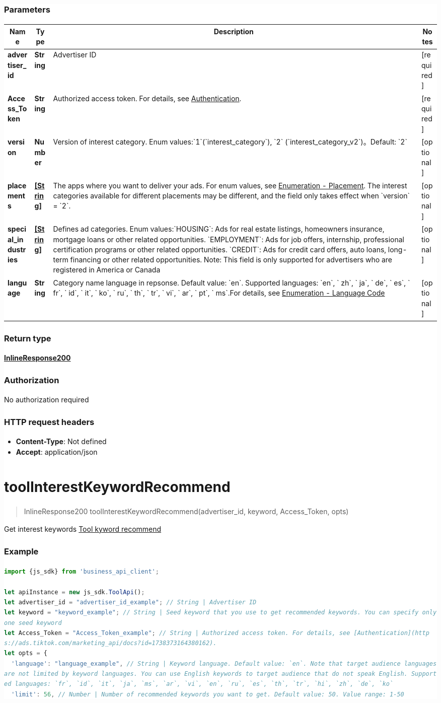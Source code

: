 ### Parameters

Name | Type | Description  | Notes
------------- | ------------- | ------------- | -------------
 **advertiser_id** | **String**| Advertiser ID |[required]  
 **Access_Token** | **String**| Authorized access token. For details, see [Authentication](https://ads.tiktok.com/marketing_api/docs?id&#x3D;1738373164380162). |[required]  
 **version** | **Number**| Version of interest category. Enum values:&#x60;1&#x60;(&#x60;interest_category&#x60;), &#x60;2&#x60; (&#x60;interest_category_v2&#x60;)。Default: &#x60;2&#x60; | [optional] 
 **placements** | [**[String]**](String.md)| The apps where you want to deliver your ads. For enum values, see [Enumeration - Placement](https://ads.tiktok.com/marketing_api/docs?id&#x3D;1737174886619138). The interest categories available for different placements may be different, and the field only takes effect when &#x60;version&#x60; &#x3D; &#x60;2&#x60;. | [optional] 
 **special_industries** | [**[String]**](String.md)| Defines ad categories. Enum values:&#x60;HOUSING&#x60;: Ads for real estate listings, homeowners insurance, mortgage loans or other related opportunities. &#x60;EMPLOYMENT&#x60;: Ads for job offers, internship, professional certification programs or other related opportunities. &#x60;CREDIT&#x60;: Ads for credit card offers, auto loans, long-term financing or other related opportunities. Note: This field is only supported for advertisers who are registered in America or Canada | [optional] 
 **language** | **String**| Category name language in repsonse. Default value: &#x60;en&#x60;. Supported languages: &#x60;en&#x60;, &#x60; zh&#x60;, &#x60; ja&#x60;, &#x60; de&#x60;, &#x60; es&#x60;, &#x60; fr&#x60;, &#x60; id&#x60;, &#x60; it&#x60;, &#x60; ko&#x60;, &#x60; ru&#x60;, &#x60; th&#x60;, &#x60; tr&#x60;, &#x60; vi&#x60;, &#x60; ar&#x60;, &#x60; pt&#x60;, &#x60; ms&#x60;.For details, see [Enumeration - Language Code](https://ads.tiktok.com/marketing_api/docs?id&#x3D;1737174886619138) | [optional] 

### Return type

[**InlineResponse200**](InlineResponse200.md)

### Authorization

No authorization required

### HTTP request headers

 - **Content-Type**: Not defined
 - **Accept**: application/json

<a name="toolInterestKeywordRecommend"></a>
# **toolInterestKeywordRecommend**
> InlineResponse200 toolInterestKeywordRecommend(advertiser_id, keyword, Access_Token, opts)

Get interest keywords [Tool kyword recommend](https://ads.tiktok.com/marketing_api/docs?id&#x3D;1737180852720642)

### Example
```javascript
import {js_sdk} from 'business_api_client';

let apiInstance = new js_sdk.ToolApi();
let advertiser_id = "advertiser_id_example"; // String | Advertiser ID
let keyword = "keyword_example"; // String | Seed keyword that you use to get recommended keywords. You can specify only one seed keyword
let Access_Token = "Access_Token_example"; // String | Authorized access token. For details, see [Authentication](https://ads.tiktok.com/marketing_api/docs?id=1738373164380162).
let opts = { 
  'language': "language_example", // String | Keyword language. Default value: `en`. Note that target audience languages are not limited by keyword languages. You can use English keywords to target audience that do not speak English. Supported languages: `fr`, `id`, `it`, `ja`, `ms`, `ar`, `vi`, `en`, `ru`, `es`, `th`, `tr`, `hi`, `zh`, `de`, `ko`
  'limit': 56, // Number | Number of recommended keywords you want to get. Default value: 50. Value range: 1-50
```